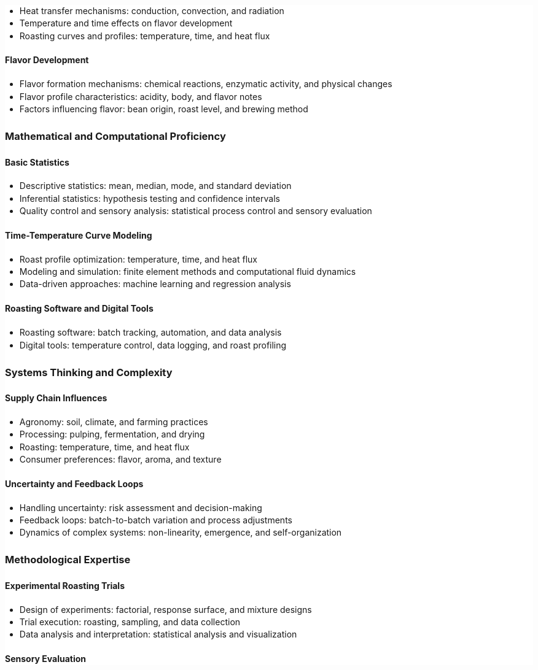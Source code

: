 * Heat transfer mechanisms: conduction, convection, and radiation
* Temperature and time effects on flavor development
* Roasting curves and profiles: temperature, time, and heat flux

#### Flavor Development

* Flavor formation mechanisms: chemical reactions, enzymatic activity, and physical changes
* Flavor profile characteristics: acidity, body, and flavor notes
* Factors influencing flavor: bean origin, roast level, and brewing method

### Mathematical and Computational Proficiency

#### Basic Statistics

* Descriptive statistics: mean, median, mode, and standard deviation
* Inferential statistics: hypothesis testing and confidence intervals
* Quality control and sensory analysis: statistical process control and sensory evaluation

#### Time-Temperature Curve Modeling

* Roast profile optimization: temperature, time, and heat flux
* Modeling and simulation: finite element methods and computational fluid dynamics
* Data-driven approaches: machine learning and regression analysis

#### Roasting Software and Digital Tools

* Roasting software: batch tracking, automation, and data analysis
* Digital tools: temperature control, data logging, and roast profiling

### Systems Thinking and Complexity

#### Supply Chain Influences

* Agronomy: soil, climate, and farming practices
* Processing: pulping, fermentation, and drying
* Roasting: temperature, time, and heat flux
* Consumer preferences: flavor, aroma, and texture

#### Uncertainty and Feedback Loops

* Handling uncertainty: risk assessment and decision-making
* Feedback loops: batch-to-batch variation and process adjustments
* Dynamics of complex systems: non-linearity, emergence, and self-organization

### Methodological Expertise

#### Experimental Roasting Trials

* Design of experiments: factorial, response surface, and mixture designs
* Trial execution: roasting, sampling, and data collection
* Data analysis and interpretation: statistical analysis and visualization

#### Sensory Evaluation

